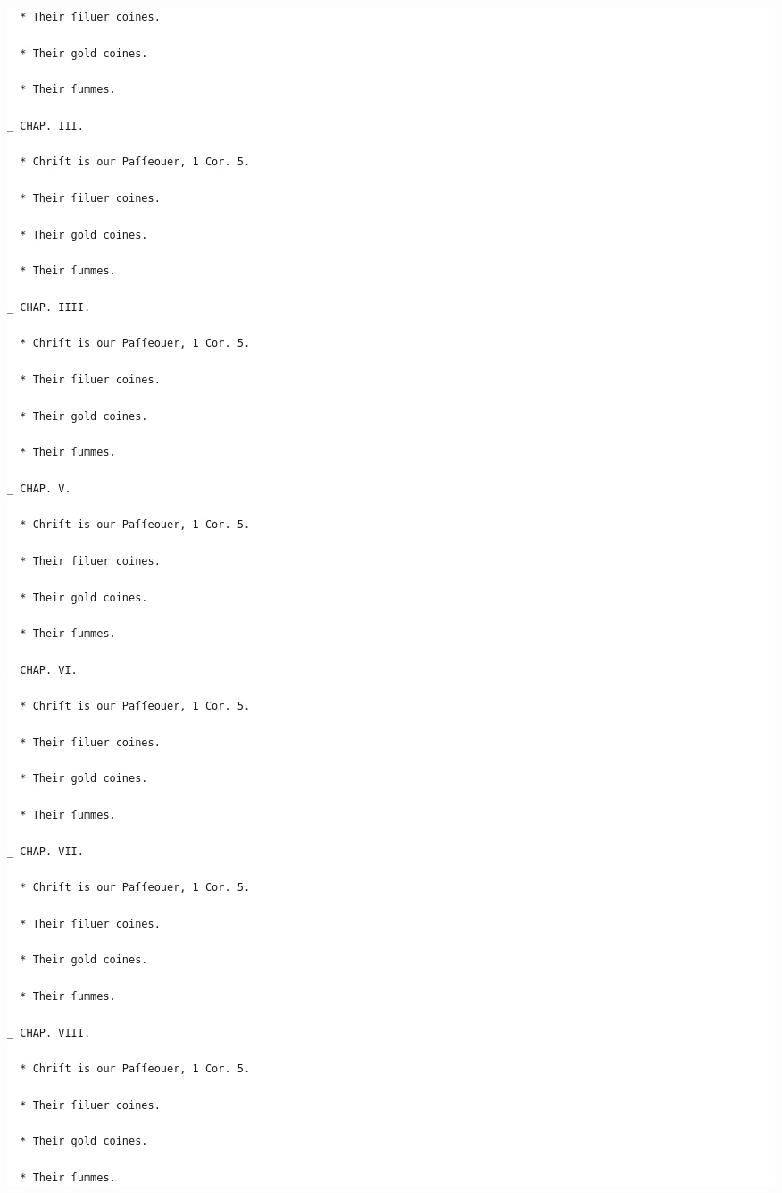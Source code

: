       * Their ſiluer coines.

      * Their gold coines.

      * Their ſummes.

    _ CHAP. III.

      * Chriſt is our Paſſeouer, 1 Cor. 5.

      * Their ſiluer coines.

      * Their gold coines.

      * Their ſummes.

    _ CHAP. IIII.

      * Chriſt is our Paſſeouer, 1 Cor. 5.

      * Their ſiluer coines.

      * Their gold coines.

      * Their ſummes.

    _ CHAP. V.

      * Chriſt is our Paſſeouer, 1 Cor. 5.

      * Their ſiluer coines.

      * Their gold coines.

      * Their ſummes.

    _ CHAP. VI.

      * Chriſt is our Paſſeouer, 1 Cor. 5.

      * Their ſiluer coines.

      * Their gold coines.

      * Their ſummes.

    _ CHAP. VII.

      * Chriſt is our Paſſeouer, 1 Cor. 5.

      * Their ſiluer coines.

      * Their gold coines.

      * Their ſummes.

    _ CHAP. VIII.

      * Chriſt is our Paſſeouer, 1 Cor. 5.

      * Their ſiluer coines.

      * Their gold coines.

      * Their ſummes.
